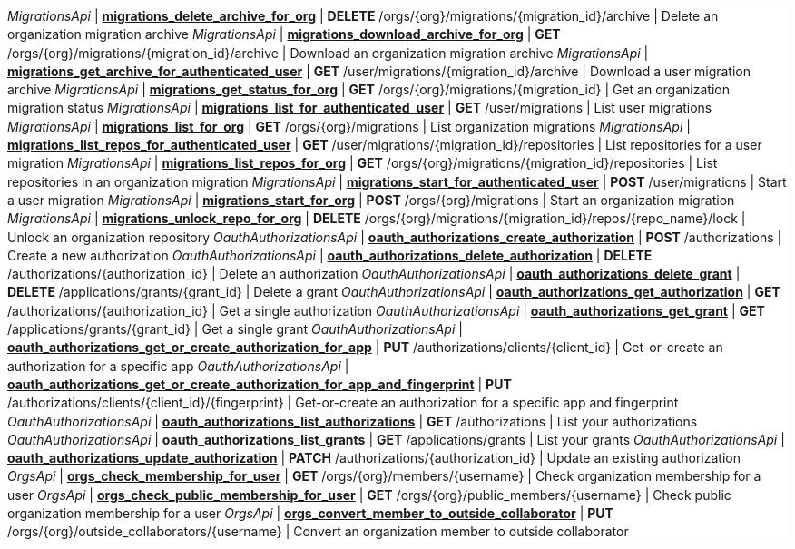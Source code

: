 *MigrationsApi* | [**migrations_delete_archive_for_org**](docs/MigrationsApi.md#migrations_delete_archive_for_org) | **DELETE** /orgs/{org}/migrations/{migration_id}/archive | Delete an organization migration archive
*MigrationsApi* | [**migrations_download_archive_for_org**](docs/MigrationsApi.md#migrations_download_archive_for_org) | **GET** /orgs/{org}/migrations/{migration_id}/archive | Download an organization migration archive
*MigrationsApi* | [**migrations_get_archive_for_authenticated_user**](docs/MigrationsApi.md#migrations_get_archive_for_authenticated_user) | **GET** /user/migrations/{migration_id}/archive | Download a user migration archive
*MigrationsApi* | [**migrations_get_status_for_org**](docs/MigrationsApi.md#migrations_get_status_for_org) | **GET** /orgs/{org}/migrations/{migration_id} | Get an organization migration status
*MigrationsApi* | [**migrations_list_for_authenticated_user**](docs/MigrationsApi.md#migrations_list_for_authenticated_user) | **GET** /user/migrations | List user migrations
*MigrationsApi* | [**migrations_list_for_org**](docs/MigrationsApi.md#migrations_list_for_org) | **GET** /orgs/{org}/migrations | List organization migrations
*MigrationsApi* | [**migrations_list_repos_for_authenticated_user**](docs/MigrationsApi.md#migrations_list_repos_for_authenticated_user) | **GET** /user/migrations/{migration_id}/repositories | List repositories for a user migration
*MigrationsApi* | [**migrations_list_repos_for_org**](docs/MigrationsApi.md#migrations_list_repos_for_org) | **GET** /orgs/{org}/migrations/{migration_id}/repositories | List repositories in an organization migration
*MigrationsApi* | [**migrations_start_for_authenticated_user**](docs/MigrationsApi.md#migrations_start_for_authenticated_user) | **POST** /user/migrations | Start a user migration
*MigrationsApi* | [**migrations_start_for_org**](docs/MigrationsApi.md#migrations_start_for_org) | **POST** /orgs/{org}/migrations | Start an organization migration
*MigrationsApi* | [**migrations_unlock_repo_for_org**](docs/MigrationsApi.md#migrations_unlock_repo_for_org) | **DELETE** /orgs/{org}/migrations/{migration_id}/repos/{repo_name}/lock | Unlock an organization repository
*OauthAuthorizationsApi* | [**oauth_authorizations_create_authorization**](docs/OauthAuthorizationsApi.md#oauth_authorizations_create_authorization) | **POST** /authorizations | Create a new authorization
*OauthAuthorizationsApi* | [**oauth_authorizations_delete_authorization**](docs/OauthAuthorizationsApi.md#oauth_authorizations_delete_authorization) | **DELETE** /authorizations/{authorization_id} | Delete an authorization
*OauthAuthorizationsApi* | [**oauth_authorizations_delete_grant**](docs/OauthAuthorizationsApi.md#oauth_authorizations_delete_grant) | **DELETE** /applications/grants/{grant_id} | Delete a grant
*OauthAuthorizationsApi* | [**oauth_authorizations_get_authorization**](docs/OauthAuthorizationsApi.md#oauth_authorizations_get_authorization) | **GET** /authorizations/{authorization_id} | Get a single authorization
*OauthAuthorizationsApi* | [**oauth_authorizations_get_grant**](docs/OauthAuthorizationsApi.md#oauth_authorizations_get_grant) | **GET** /applications/grants/{grant_id} | Get a single grant
*OauthAuthorizationsApi* | [**oauth_authorizations_get_or_create_authorization_for_app**](docs/OauthAuthorizationsApi.md#oauth_authorizations_get_or_create_authorization_for_app) | **PUT** /authorizations/clients/{client_id} | Get-or-create an authorization for a specific app
*OauthAuthorizationsApi* | [**oauth_authorizations_get_or_create_authorization_for_app_and_fingerprint**](docs/OauthAuthorizationsApi.md#oauth_authorizations_get_or_create_authorization_for_app_and_fingerprint) | **PUT** /authorizations/clients/{client_id}/{fingerprint} | Get-or-create an authorization for a specific app and fingerprint
*OauthAuthorizationsApi* | [**oauth_authorizations_list_authorizations**](docs/OauthAuthorizationsApi.md#oauth_authorizations_list_authorizations) | **GET** /authorizations | List your authorizations
*OauthAuthorizationsApi* | [**oauth_authorizations_list_grants**](docs/OauthAuthorizationsApi.md#oauth_authorizations_list_grants) | **GET** /applications/grants | List your grants
*OauthAuthorizationsApi* | [**oauth_authorizations_update_authorization**](docs/OauthAuthorizationsApi.md#oauth_authorizations_update_authorization) | **PATCH** /authorizations/{authorization_id} | Update an existing authorization
*OrgsApi* | [**orgs_check_membership_for_user**](docs/OrgsApi.md#orgs_check_membership_for_user) | **GET** /orgs/{org}/members/{username} | Check organization membership for a user
*OrgsApi* | [**orgs_check_public_membership_for_user**](docs/OrgsApi.md#orgs_check_public_membership_for_user) | **GET** /orgs/{org}/public_members/{username} | Check public organization membership for a user
*OrgsApi* | [**orgs_convert_member_to_outside_collaborator**](docs/OrgsApi.md#orgs_convert_member_to_outside_collaborator) | **PUT** /orgs/{org}/outside_collaborators/{username} | Convert an organization member to outside collaborator